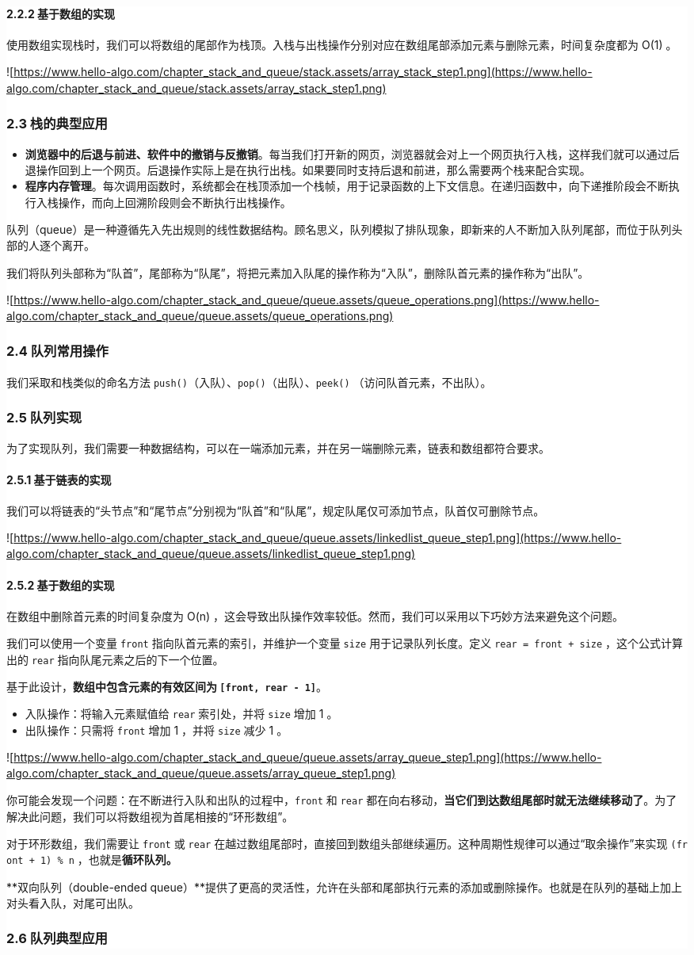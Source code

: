 #### **2.2.2 基于数组的实现**

使用数组实现栈时，我们可以将数组的尾部作为栈顶。入栈与出栈操作分别对应在数组尾部添加元素与删除元素，时间复杂度都为 O(1) 。

![https://www.hello-algo.com/chapter_stack_and_queue/stack.assets/array_stack_step1.png](https://www.hello-algo.com/chapter_stack_and_queue/stack.assets/array_stack_step1.png)

### 2.3 栈的典型应用

- **浏览器中的后退与前进、软件中的撤销与反撤销**。每当我们打开新的网页，浏览器就会对上一个网页执行入栈，这样我们就可以通过后退操作回到上一个网页。后退操作实际上是在执行出栈。如果要同时支持后退和前进，那么需要两个栈来配合实现。
- **程序内存管理**。每次调用函数时，系统都会在栈顶添加一个栈帧，用于记录函数的上下文信息。在递归函数中，向下递推阶段会不断执行入栈操作，而向上回溯阶段则会不断执行出栈操作。

队列（queue）是一种遵循先入先出规则的线性数据结构。顾名思义，队列模拟了排队现象，即新来的人不断加入队列尾部，而位于队列头部的人逐个离开。

我们将队列头部称为“队首”，尾部称为“队尾”，将把元素加入队尾的操作称为“入队”，删除队首元素的操作称为“出队”。

![https://www.hello-algo.com/chapter_stack_and_queue/queue.assets/queue_operations.png](https://www.hello-algo.com/chapter_stack_and_queue/queue.assets/queue_operations.png)

### 2.4 队列常用操作

我们采取和栈类似的命名方法 `push()`（入队）、`pop()`（出队）、`peek()` （访问队首元素，不出队）。

### 2.5 队列实现

为了实现队列，我们需要一种数据结构，可以在一端添加元素，并在另一端删除元素，链表和数组都符合要求。

#### **2.5.1 基于链表的实现**

我们可以将链表的“头节点”和“尾节点”分别视为“队首”和“队尾”，规定队尾仅可添加节点，队首仅可删除节点。

![https://www.hello-algo.com/chapter_stack_and_queue/queue.assets/linkedlist_queue_step1.png](https://www.hello-algo.com/chapter_stack_and_queue/queue.assets/linkedlist_queue_step1.png)

#### **2.5.2 基于数组的实现**

在数组中删除首元素的时间复杂度为 O(n) ，这会导致出队操作效率较低。然而，我们可以采用以下巧妙方法来避免这个问题。

我们可以使用一个变量 `front` 指向队首元素的索引，并维护一个变量 `size` 用于记录队列长度。定义 `rear = front + size` ，这个公式计算出的 `rear` 指向队尾元素之后的下一个位置。

基于此设计，**数组中包含元素的有效区间为 `[front, rear - 1]`**。

- 入队操作：将输入元素赋值给 `rear` 索引处，并将 `size` 增加 1 。
- 出队操作：只需将 `front` 增加 1 ，并将 `size` 减少 1 。

![https://www.hello-algo.com/chapter_stack_and_queue/queue.assets/array_queue_step1.png](https://www.hello-algo.com/chapter_stack_and_queue/queue.assets/array_queue_step1.png)

你可能会发现一个问题：在不断进行入队和出队的过程中，`front` 和 `rear` 都在向右移动，**当它们到达数组尾部时就无法继续移动了**。为了解决此问题，我们可以将数组视为首尾相接的“环形数组”。

对于环形数组，我们需要让 `front` 或 `rear` 在越过数组尾部时，直接回到数组头部继续遍历。这种周期性规律可以通过“取余操作”来实现 `(front + 1) % n` ，也就是**循环队列。**

**双向队列（double-ended queue）**提供了更高的灵活性，允许在头部和尾部执行元素的添加或删除操作。也就是在队列的基础上加上对头看入队，对尾可出队。

### 2.6 队列典型应用
